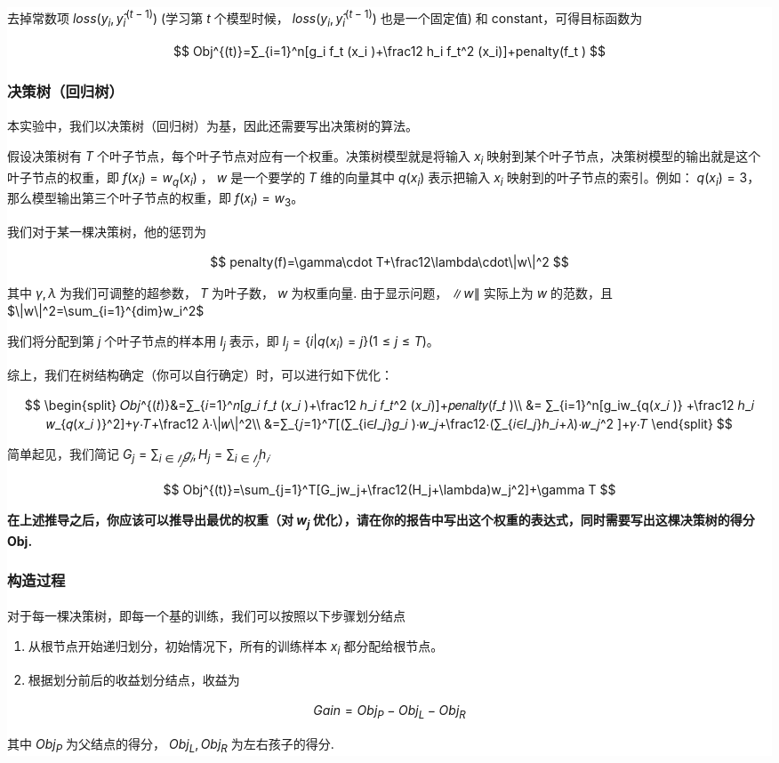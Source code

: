 去掉常数项 $loss(y_i,y ̂_i^{(t-1) })$ (学习第 $t$ 个模型时候， $loss(y_i,y ̂_i^{(t-1) })$ 也是一个固定值) 和 constant，可得目标函数为

$$
Obj^{(t)}=∑_{i=1}^n[g_i f_t (x_i )+\frac12 h_i f_t^2 (x_i)]+penalty(f_t )
$$

### 决策树（回归树）

本实验中，我们以决策树（回归树）为基，因此还需要写出决策树的算法。

假设决策树有 $T$ 个叶子节点，每个叶子节点对应有一个权重。决策树模型就是将输入 $x_i$ 映射到某个叶子节点，决策树模型的输出就是这个叶子节点的权重，即 $f(x_i )=w_q(x_i )$ ，     $w$ 是一个要学的 $T$ 维的向量其中 $q(x_i)$ 表示把输入 $x_i$ 映射到的叶子节点的索引。例如： $q(x_i )=3$，那么模型输出第三个叶子节点的权重，即 $f(x_i )=w_3$。

我们对于某一棵决策树，他的惩罚为

$$
penalty(f)=\gamma\cdot T+\frac12\lambda\cdot\|w\|^2
$$

其中 $\gamma,\lambda$ 为我们可调整的超参数， $T$ 为叶子数， $w$ 为权重向量. 由于显示问题， $\|w\|$ 实际上为 $w$ 的范数，且 $\|w\|^2=\sum_{i=1}^{dim}w_i^2$

我们将分配到第 $j$ 个叶子节点的样本用 $I_j$ 表示，即 $I_j=\{i|q(x_i )=j\} (1≤j≤T)$。

综上，我们在树结构确定（你可以自行确定）时，可以进行如下优化：

$$
\begin{split}
𝑂𝑏𝑗^{(𝑡)}&=∑_{𝑖=1}^𝑛[𝑔_𝑖 𝑓_𝑡 (𝑥_𝑖 )+\frac12 ℎ_𝑖 𝑓_𝑡^2 (𝑥_𝑖)]+𝑝𝑒𝑛𝑎𝑙𝑡𝑦(𝑓_𝑡 )\\
&= ∑_{i=1}^n[g_iw_{q(𝑥_𝑖 )} +\frac12  ℎ_𝑖 𝑤_{𝑞(𝑥_𝑖 )}^2]+𝛾⋅𝑇+\frac12 𝜆⋅\|𝑤\|^2\\
&=∑_{𝑗=1}^𝑇[(∑_{i∈𝐼_𝑗}𝑔_𝑖 )⋅𝑤_𝑗+\frac12⋅(∑_{𝑖∈𝐼_𝑗}ℎ_𝑖+𝜆)⋅𝑤_𝑗^2 ]+𝛾⋅𝑇
\end{split}
$$

简单起见，我们简记 $G_j=∑_{i∈𝐼_𝑗}𝑔_𝑖 , H_j=∑_{i∈𝐼_𝑗}h_𝑖$

$$
Obj^{(t)}=\sum_{j=1}^T[G_jw_j+\frac12(H_j+\lambda)w_j^2]+\gamma T
$$


 **在上述推导之后，你应该可以推导出最优的权重（对 $w_j$ 优化），请在你的报告中写出这个权重的表达式，同时需要写出这棵决策树的得分 Obj.** 

### 构造过程

对于每一棵决策树，即每一个基的训练，我们可以按照以下步骤划分结点

1. 从根节点开始递归划分，初始情况下，所有的训练样本 $x_i$ 都分配给根节点。

2. 根据划分前后的收益划分结点，收益为

$$
   Gain = Obj_P-Obj_L-Obj_R
$$
   
   其中 $Obj_P$ 为父结点的得分， $Obj_L,Obj_R$ 为左右孩子的得分.

